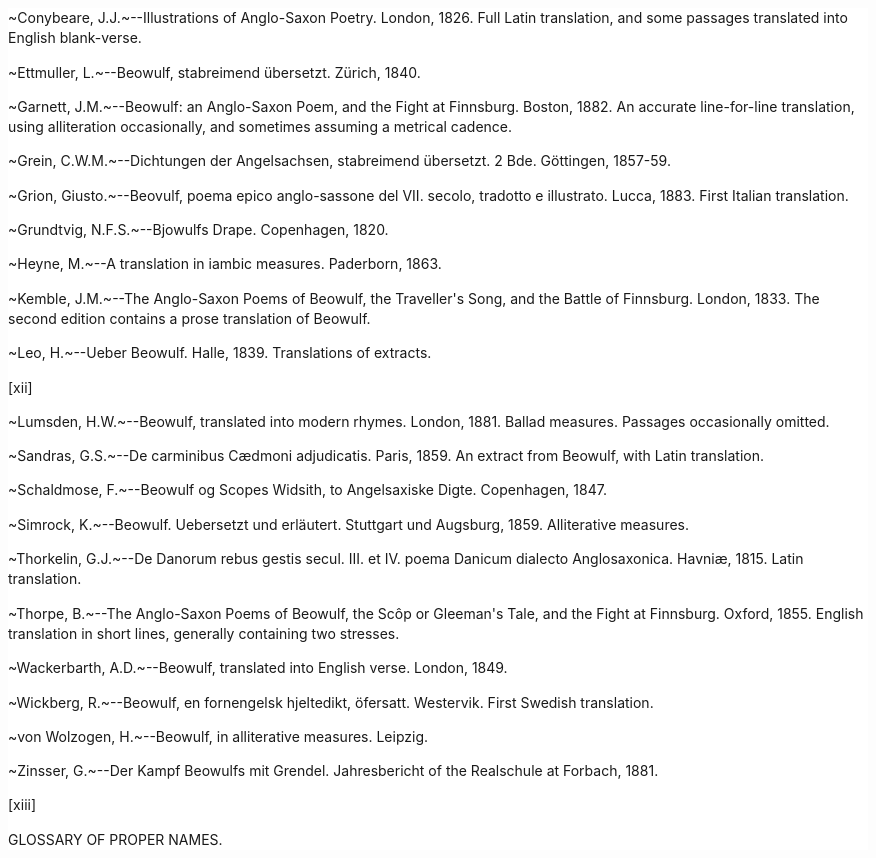 ~Conybeare, J.J.~--Illustrations of Anglo-Saxon Poetry. London, 1826. Full
Latin translation, and some passages translated into English blank-verse.

~Ettmuller, L.~--Beowulf, stabreimend übersetzt. Zürich, 1840.

~Garnett, J.M.~--Beowulf: an Anglo-Saxon Poem, and the Fight at Finnsburg.
Boston, 1882. An accurate line-for-line translation, using alliteration
occasionally, and sometimes assuming a metrical cadence.

~Grein, C.W.M.~--Dichtungen der Angelsachsen, stabreimend übersetzt. 2
Bde. Göttingen, 1857-59.

~Grion, Giusto.~--Beovulf, poema epico anglo-sassone del VII. secolo,
tradotto e illustrato. Lucca, 1883. First Italian translation.

~Grundtvig, N.F.S.~--Bjowulfs Drape. Copenhagen, 1820.

~Heyne, M.~--A translation in iambic measures. Paderborn, 1863.

~Kemble, J.M.~--The Anglo-Saxon Poems of Beowulf, the Traveller's Song,
and the Battle of Finnsburg. London, 1833. The second edition contains a
prose translation of Beowulf.

~Leo, H.~--Ueber Beowulf. Halle, 1839. Translations of extracts.

[xii]

~Lumsden, H.W.~--Beowulf, translated into modern rhymes. London, 1881.
Ballad measures. Passages occasionally omitted.

~Sandras, G.S.~--De carminibus Cædmoni adjudicatis. Paris, 1859. An
extract from Beowulf, with Latin translation.

~Schaldmose, F.~--Beowulf og Scopes Widsith, to Angelsaxiske Digte.
Copenhagen, 1847.

~Simrock, K.~--Beowulf. Uebersetzt und erläutert. Stuttgart und Augsburg,
1859. Alliterative measures.

~Thorkelin, G.J.~--De Danorum rebus gestis secul. III. et IV. poema
Danicum dialecto Anglosaxonica. Havniæ, 1815. Latin translation.

~Thorpe, B.~--The Anglo-Saxon Poems of Beowulf, the Scôp or Gleeman's
Tale, and the Fight at Finnsburg. Oxford, 1855. English translation in
short lines, generally containing two stresses.

~Wackerbarth, A.D.~--Beowulf, translated into English verse. London, 1849.

~Wickberg, R.~--Beowulf, en fornengelsk hjeltedikt, öfersatt. Westervik.
First Swedish translation.

~von Wolzogen, H.~--Beowulf, in alliterative measures. Leipzig.

~Zinsser, G.~--Der Kampf Beowulfs mit Grendel. Jahresbericht of the
Realschule at Forbach, 1881.

[xiii]




GLOSSARY OF PROPER NAMES.
